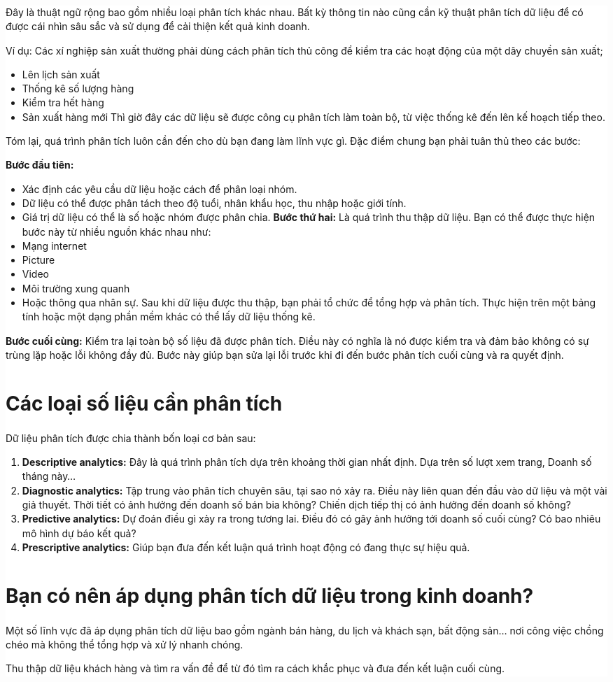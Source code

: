 Đây là thuật ngữ rộng bao gồm nhiều loại phân tích khác nhau. Bất kỳ thông tin nào cũng cần kỹ thuật phân tích dữ liệu để có được cái nhìn sâu sắc và sử dụng để cải thiện kết quả kinh doanh.

Ví dụ: Các xí nghiệp sản xuất thường phải dùng cách phân tích thủ công để kiểm tra các hoạt động của một dây chuyền sản xuất;

* Lên lịch sản xuất
* Thống kê số lượng hàng
* Kiểm tra hết hàng
* Sản xuất hàng mới Thì giờ đây các dữ liệu sẽ được công cụ phân tích làm toàn bộ, từ việc thống kê đến lên kế hoạch tiếp theo.

Tóm lại, quá trình phân tích luôn cần đến cho dù bạn đang làm lĩnh vực gì. Đặc điểm chung bạn phải tuân thủ theo các bước:

**Bước đầu tiên:**

* Xác định các yêu cầu dữ liệu hoặc cách để phân loại nhóm.
* Dữ liệu có thể được phân tách theo độ tuổi, nhân khẩu học, thu nhập hoặc giới tính.
* Giá trị dữ liệu có thể là số hoặc nhóm được phân chia. **Bước thứ hai:** Là quá trình thu thập dữ liệu. Bạn có thể được thực hiện bước này từ nhiều nguồn khác nhau như:
* Mạng internet
* Picture
* Video
* Môi trường xung quanh
* Hoặc thông qua nhân sự. Sau khi dữ liệu được thu thập, bạn phải tổ chức để tổng hợp và phân tích. Thực hiện trên một bảng tính hoặc một dạng phần mềm khác có thể lấy dữ liệu thống kê.

**Bước cuối cùng:** Kiểm tra lại toàn bộ số liệu đã được phân tích. Điều này có nghĩa là nó được kiểm tra và đảm bảo không có sự trùng lặp hoặc lỗi không đầy đủ. Bước này giúp bạn sửa lại lỗi trước khi đi đến bước phân tích cuối cùng và ra quyết định.

# Các loại số liệu cần phân tích

Dữ liệu phân tích được chia thành bốn loại cơ bản sau:

1. **Descriptive analytics:** Đây là quá trình phân tích dựa trên khoảng thời gian nhất định. Dựa trên số lượt xem trang, Doanh số tháng này…
2. **Diagnostic analytics:** Tập trung vào phân tích chuyên sâu, tại sao nó xảy ra. Điều này liên quan đến đầu vào dữ liệu và một vài giả thuyết. Thời tiết có ảnh hưởng đến doanh số bán bia không? Chiến dịch tiếp thị có ảnh hưởng đến doanh số không?
3. **Predictive analytics:** Dự đoán điều gì xảy ra trong tương lai. Điều đó có gây ảnh hưởng tới doanh số cuối cùng? Có bao nhiêu mô hình dự báo kết quả?
4. **Prescriptive analytics:** Giúp bạn đưa đến kết luận quá trình hoạt động có đang thực sự hiệu quả.

# Bạn có nên áp dụng phân tích dữ liệu trong kinh doanh?

Một số lĩnh vực đã áp dụng phân tích dữ liệu bao gồm ngành bán hàng, du lịch và khách sạn, bất động sản… nơi công việc chồng chéo mà không thể tổng hợp và xử lý nhanh chóng.

Thu thập dữ liệu khách hàng và tìm ra vấn đề để từ đó tìm ra cách khắc phục và đưa đến kết luận cuối cùng.
